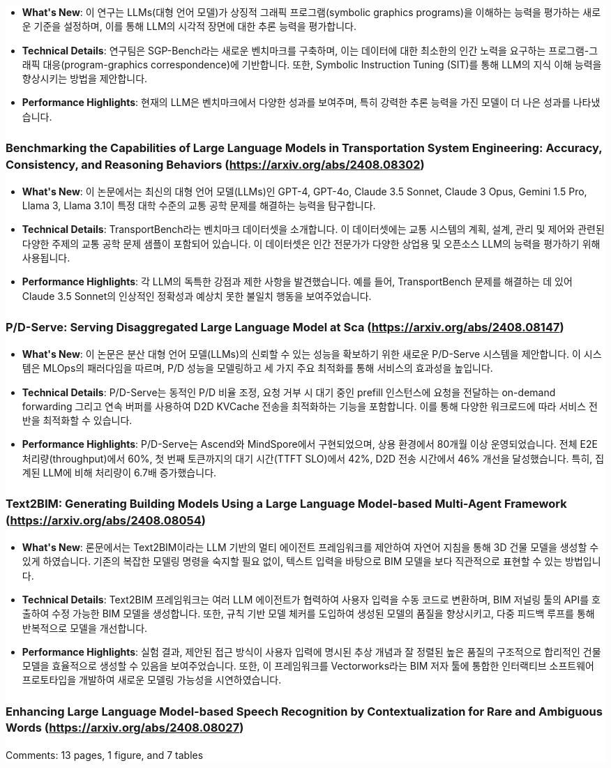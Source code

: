 - **What's New**: 이 연구는 LLMs(대형 언어 모델)가 상징적 그래픽 프로그램(symbolic graphics programs)을 이해하는 능력을 평가하는 새로운 기준을 설정하며, 이를 통해 LLM의 시각적 장면에 대한 추론 능력을 평가합니다.

- **Technical Details**: 연구팀은 SGP-Bench라는 새로운 벤치마크를 구축하며, 이는 데이터에 대한 최소한의 인간 노력을 요구하는 프로그램-그래픽 대응(program-graphics correspondence)에 기반합니다. 또한, Symbolic Instruction Tuning (SIT)를 통해 LLM의 지식 이해 능력을 향상시키는 방법을 제안합니다.

- **Performance Highlights**: 현재의 LLM은 벤치마크에서 다양한 성과를 보여주며, 특히 강력한 추론 능력을 가진 모델이 더 나은 성과를 나타냈습니다.



### Benchmarking the Capabilities of Large Language Models in Transportation System Engineering: Accuracy, Consistency, and Reasoning Behaviors (https://arxiv.org/abs/2408.08302)
- **What's New**: 이 논문에서는 최신의 대형 언어 모델(LLMs)인 GPT-4, GPT-4o, Claude 3.5 Sonnet, Claude 3 Opus, Gemini 1.5 Pro, Llama 3, Llama 3.1이 특정 대학 수준의 교통 공학 문제를 해결하는 능력을 탐구합니다.

- **Technical Details**: TransportBench라는 벤치마크 데이터셋을 소개합니다. 이 데이터셋에는 교통 시스템의 계획, 설계, 관리 및 제어와 관련된 다양한 주제의 교통 공학 문제 샘플이 포함되어 있습니다. 이 데이터셋은 인간 전문가가 다양한 상업용 및 오픈소스 LLM의 능력을 평가하기 위해 사용됩니다.

- **Performance Highlights**: 각 LLM의 독특한 강점과 제한 사항을 발견했습니다. 예를 들어, TransportBench 문제를 해결하는 데 있어 Claude 3.5 Sonnet의 인상적인 정확성과 예상치 못한 불일치 행동을 보여주었습니다.



### P/D-Serve: Serving Disaggregated Large Language Model at Sca (https://arxiv.org/abs/2408.08147)
- **What's New**: 이 논문은 분산 대형 언어 모델(LLMs)의 신뢰할 수 있는 성능을 확보하기 위한 새로운 P/D-Serve 시스템을 제안합니다. 이 시스템은 MLOps의 패러다임을 따르며, P/D 성능을 모델링하고 세 가지 주요 최적화를 통해 서비스의 효과성을 높입니다.

- **Technical Details**: P/D-Serve는 동적인 P/D 비율 조정, 요청 거부 시 대기 중인 prefill 인스턴스에 요청을 전달하는 on-demand forwarding 그리고 연속 버퍼를 사용하여 D2D KVCache 전송을 최적화하는 기능을 포함합니다. 이를 통해 다양한 워크로드에 따라 서비스 전반을 최적화할 수 있습니다.

- **Performance Highlights**: P/D-Serve는 Ascend와 MindSpore에서 구현되었으며, 상용 환경에서 80개월 이상 운영되었습니다. 전체 E2E 처리량(throughput)에서 60%, 첫 번째 토큰까지의 대기 시간(TTFT SLO)에서 42%, D2D 전송 시간에서 46% 개선을 달성했습니다. 특히, 집계된 LLM에 비해 처리량이 6.7배 증가했습니다.



### Text2BIM: Generating Building Models Using a Large Language Model-based Multi-Agent Framework (https://arxiv.org/abs/2408.08054)
- **What's New**: 론문에서는 Text2BIM이라는 LLM 기반의 멀티 에이전트 프레임워크를 제안하여 자연어 지침을 통해 3D 건물 모델을 생성할 수 있게 하였습니다. 기존의 복잡한 모델링 명령을 숙지할 필요 없이, 텍스트 입력을 바탕으로 BIM 모델을 보다 직관적으로 표현할 수 있는 방법입니다.

- **Technical Details**: Text2BIM 프레임워크는 여러 LLM 에이전트가 협력하여 사용자 입력을 수동 코드로 변환하며, BIM 저널링 툴의 API를 호출하여 수정 가능한 BIM 모델을 생성합니다. 또한, 규칙 기반 모델 체커를 도입하여 생성된 모델의 품질을 향상시키고, 다중 피드백 루프를 통해 반복적으로 모델을 개선합니다.

- **Performance Highlights**: 실험 결과, 제안된 접근 방식이 사용자 입력에 명시된 추상 개념과 잘 정렬된 높은 품질의 구조적으로 합리적인 건물 모델을 효율적으로 생성할 수 있음을 보여주었습니다. 또한, 이 프레임워크를 Vectorworks라는 BIM 저자 툴에 통합한 인터랙티브 소프트웨어 프로토타입을 개발하여 새로운 모델링 가능성을 시연하였습니다.



### Enhancing Large Language Model-based Speech Recognition by Contextualization for Rare and Ambiguous Words (https://arxiv.org/abs/2408.08027)
Comments:
          13 pages, 1 figure, and 7 tables
